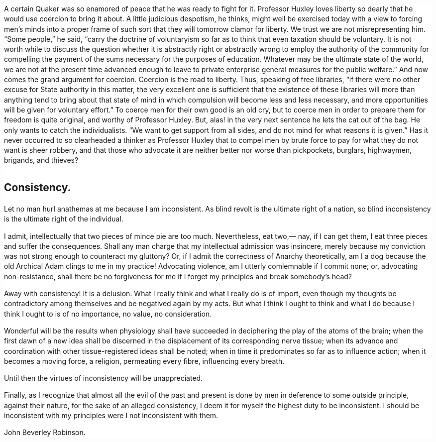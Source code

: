 A certain Quaker was so enamored of peace that he was ready to fight for it. Professor Huxley loves liberty so dearly that he would use coercion to bring it about. A little judicious despotism, he thinks, might well be exercised today with a view to forcing men’s minds into a proper frame of such sort that they will tomorrow clamor for liberty. We trust we are not misrepresenting him. “Some people,” he said, “carry the doctrine of voluntaryism so far as to think that even taxation should be voluntary. It is not worth while to discuss the question whether it is abstractly right or abstractly wrong to employ the authority of the community for compelling the payment of the sums necessary for the purposes of education. Whatever may be the ultimate state of the world, we are not at the present time advanced enough to leave to private enterprise general measures for the public welfare.” And now comes the grand argument for coercion. Coercion is the road to liberty. Thus, speaking of free libraries, “if there were no other excuse for State authority in this matter, the very excellent one is sufficient that the existence of these libraries will more than anything tend to bring about that state of mind in which compulsion will become less and less necessary, and more opportunities will be given for voluntary effort.” To coerce men for their own good is an old cry, but to coerce men in order to prepare them for freedom is quite original, and worthy of Professor Huxley. But, alas! in the very next sentence he lets the cat out of the bag. He only wants to catch the individualists. “We want to get support from all sides, and do not mind for what reasons it is given.” Has it never occurred to so clearheaded a thinker as Professor Huxley that to compel men by brute force to pay for what they do not want is sheer robbery, and that those who advocate it are neither better nor worse than pickpockets, burglars, highwaymen, brigands, and thieves?

## Consistency.

Let no man hurl anathemas at me because I am inconsistent. As blind revolt is the ultimate right of a nation, so blind inconsistency is the ultimate right of the individual.

I admit, intellectually that two pieces of mince pie are too much. Nevertheless, eat two,— nay, if I can get them, I eat three pieces and suffer the consequences. Shall any man charge that my intellectual admission was insincere, merely because my conviction was not strong enough to counteract my gluttony? Or, if I admit the correctness of Anarchy theoretically, am I a dog because the old Archical Adam clings to me in my practice! Advocating violence, am I utterly comlemnable if I commit none; or, advocating non-resistance, shall there be no forgiveness for me if I forget my principles and break somebody’s head?

Away with consistency! It is a delusion. What I really think and what I really do is of import, even though my thoughts be contradictory among themselves and be negatived again by my acts. But what I think I ought to think and what I do because I think I ought to is of no importance, no value, no consideration.

Wonderful will be the results when physiology shall have succeeded in deciphering the play of the atoms of the brain; when the first dawn of a new idea shall be discerned in the displacement of its corresponding nerve tissue; when its advance and coordination with other tissue-registered ideas shall be noted; when in time it predominates so far as to influence action; when it becomes a moving force, a religion, permeating every fibre, influencing every breath.

Until then the virtues of inconsistency will be unappreciated.

Finally, as I recognize that almost all the evil of the past and present is done by men in deference to some outside principle, against their nature, for the sake of an alleged consistency, I deem it for myself the highest duty to be inconsistent: I should be inconsistent with my principles were I not inconsistent with them.

John Beverley Robinson.
